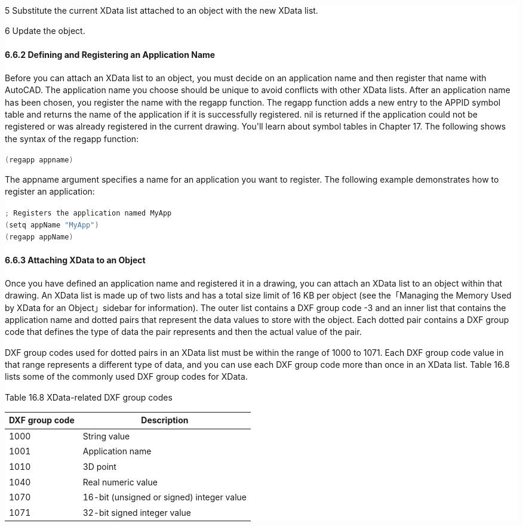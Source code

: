 5 Substitute the current XData list attached to an object with the new XData list.

6 Update the object.

#### 6.6.2 Defining and Registering an Application Name

Before you can attach an XData list to an object, you must decide on an application name and then register that name with AutoCAD. The application name you choose should be unique to avoid conflicts with other XData lists. After an application name has been chosen, you register the name with the regapp function. The regapp function adds a new entry to the APPID symbol table and returns the name of the application if it is successfully registered. nil is returned if the application could not be registered or was already registered in the current drawing. You'll learn about symbol tables in Chapter 17. The following shows the syntax of the regapp function:

```c
(regapp appname)
```

The appname argument specifies a name for an application you want to register. The following example demonstrates how to register an application:

```c
; Registers the application named MyApp 
(setq appName "MyApp") 
(regapp appName)
```

#### 6.6.3 Attaching XData to an Object

Once you have defined an application name and registered it in a drawing, you can attach an XData list to an object within that drawing. An XData list is made up of two lists and has a total size limit of 16 KB per object (see the「Managing the Memory Used by XData for an Object」sidebar for information). The outer list contains a DXF group code -3 and an inner list that contains the application name and dotted pairs that represent the data values to store with the object. Each dotted pair contains a DXF group code that defines the type of data the pair represents and then the actual value of the pair.

DXF group codes used for dotted pairs in an XData list must be within the range of 1000 to 1071. Each DXF group code value in that range represents a different type of data, and you can use each DXF group code more than once in an XData list. Table 16.8 lists some of the commonly used DXF group codes for XData.

Table 16.8 XData-related DXF group codes

|  DXF group code | Description  |
|---|---|
|  1000  |  String value |
|  1001 |  Application name |
|  1010  |  3D point |
|  1040 |  Real numeric value |
|  1070 |  16-bit (unsigned or signed) integer value |
|  1071 |  32-bit signed integer value |
